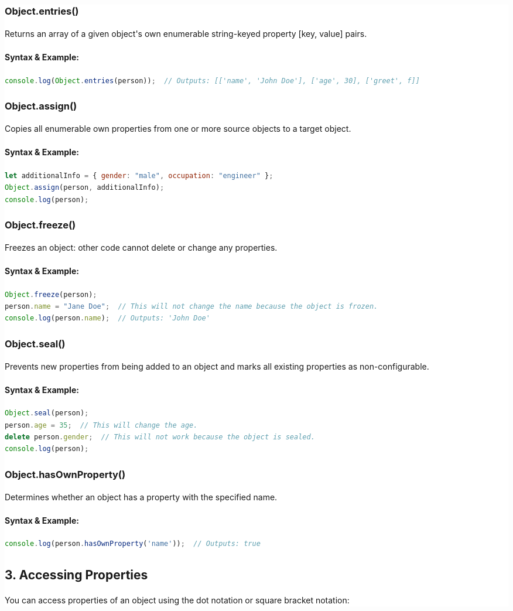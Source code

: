 ### **Object.entries()**
Returns an array of a given object's own enumerable string-keyed property [key, value] pairs.

#### **Syntax & Example:**
```js
console.log(Object.entries(person));  // Outputs: [['name', 'John Doe'], ['age', 30], ['greet', f]]
```

### **Object.assign()**
Copies all enumerable own properties from one or more source objects to a target object.

#### **Syntax & Example:**
```js
let additionalInfo = { gender: "male", occupation: "engineer" };
Object.assign(person, additionalInfo);
console.log(person);
```

### **Object.freeze()**
Freezes an object: other code cannot delete or change any properties.

#### **Syntax & Example:**
```js
Object.freeze(person);
person.name = "Jane Doe";  // This will not change the name because the object is frozen.
console.log(person.name);  // Outputs: 'John Doe'
```

### **Object.seal()**
Prevents new properties from being added to an object and marks all existing properties as non-configurable.

#### **Syntax & Example:**
```js
Object.seal(person);
person.age = 35;  // This will change the age.
delete person.gender;  // This will not work because the object is sealed.
console.log(person);
```

### **Object.hasOwnProperty()**
Determines whether an object has a property with the specified name.

#### **Syntax & Example:**
```js
console.log(person.hasOwnProperty('name'));  // Outputs: true
```

## **3. Accessing Properties**
You can access properties of an object using the dot notation or square bracket notation:


  [sym1]: 'Alice',